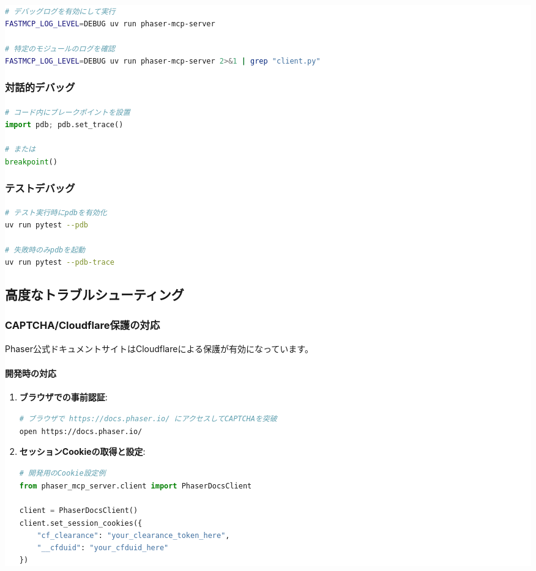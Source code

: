 ```bash
# デバッグログを有効にして実行
FASTMCP_LOG_LEVEL=DEBUG uv run phaser-mcp-server

# 特定のモジュールのログを確認
FASTMCP_LOG_LEVEL=DEBUG uv run phaser-mcp-server 2>&1 | grep "client.py"
```

### 対話的デバッグ

```python
# コード内にブレークポイントを設置
import pdb; pdb.set_trace()

# または
breakpoint()
```

### テストデバッグ

```bash
# テスト実行時にpdbを有効化
uv run pytest --pdb

# 失敗時のみpdbを起動
uv run pytest --pdb-trace
```

## 高度なトラブルシューティング

### CAPTCHA/Cloudflare保護の対応

Phaser公式ドキュメントサイトはCloudflareによる保護が有効になっています。

#### 開発時の対応

1. **ブラウザでの事前認証**:
   ```bash
   # ブラウザで https://docs.phaser.io/ にアクセスしてCAPTCHAを突破
   open https://docs.phaser.io/
   ```

2. **セッションCookieの取得と設定**:
   ```python
   # 開発用のCookie設定例
   from phaser_mcp_server.client import PhaserDocsClient
   
   client = PhaserDocsClient()
   client.set_session_cookies({
       "cf_clearance": "your_clearance_token_here",
       "__cfduid": "your_cfduid_here"
   })
   ```
